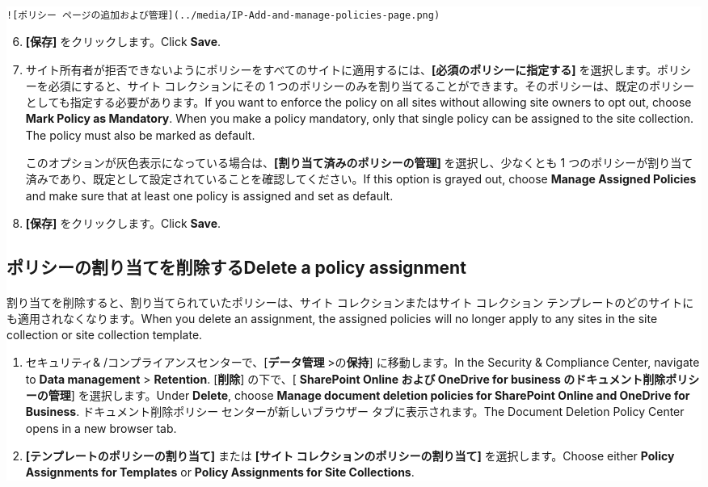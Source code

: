     ![ポリシー ページの追加および管理](../media/IP-Add-and-manage-policies-page.png)
  
6. <span data-ttu-id="5f23d-240">**[保存]** をクリックします。</span><span class="sxs-lookup"><span data-stu-id="5f23d-240">Click **Save**.</span></span>
    
7. <span data-ttu-id="5f23d-p132">サイト所有者が拒否できないようにポリシーをすべてのサイトに適用するには、**[必須のポリシーに指定する]** を選択します。ポリシーを必須にすると、サイト コレクションにその 1 つのポリシーのみを割り当てることができます。そのポリシーは、既定のポリシーとしても指定する必要があります。</span><span class="sxs-lookup"><span data-stu-id="5f23d-p132">If you want to enforce the policy on all sites without allowing site owners to opt out, choose **Mark Policy as Mandatory**. When you make a policy mandatory, only that single policy can be assigned to the site collection. The policy must also be marked as default.</span></span>
    
    <span data-ttu-id="5f23d-244">このオプションが灰色表示になっている場合は、**[割り当て済みのポリシーの管理]** を選択し、少なくとも 1 つのポリシーが割り当て済みであり、既定として設定されていることを確認してください。</span><span class="sxs-lookup"><span data-stu-id="5f23d-244">If this option is grayed out, choose **Manage Assigned Policies** and make sure that at least one policy is assigned and set as default.</span></span> 
    
8. <span data-ttu-id="5f23d-245">**[保存]** をクリックします。</span><span class="sxs-lookup"><span data-stu-id="5f23d-245">Click **Save**.</span></span>
    
## <a name="delete-a-policy-assignment"></a><span data-ttu-id="5f23d-246">ポリシーの割り当てを削除する</span><span class="sxs-lookup"><span data-stu-id="5f23d-246">Delete a policy assignment</span></span>

<span data-ttu-id="5f23d-247">割り当てを削除すると、割り当てられていたポリシーは、サイト コレクションまたはサイト コレクション テンプレートのどのサイトにも適用されなくなります。</span><span class="sxs-lookup"><span data-stu-id="5f23d-247">When you delete an assignment, the assigned policies will no longer apply to any sites in the site collection or site collection template.</span></span>
  
1. <span data-ttu-id="5f23d-248">セキュリティ&amp; /コンプライアンスセンターで、[**データ管理** \>の**保持**] に移動します。</span><span class="sxs-lookup"><span data-stu-id="5f23d-248">In the Security &amp; Compliance Center, navigate to **Data management** \> **Retention**.</span></span> <span data-ttu-id="5f23d-249">[**削除**] の下で、[ **SharePoint Online および OneDrive for business のドキュメント削除ポリシーの管理**] を選択します。</span><span class="sxs-lookup"><span data-stu-id="5f23d-249">Under **Delete**, choose **Manage document deletion policies for SharePoint Online and OneDrive for Business**.</span></span> <span data-ttu-id="5f23d-250">ドキュメント削除ポリシー センターが新しいブラウザー タブに表示されます。</span><span class="sxs-lookup"><span data-stu-id="5f23d-250">The Document Deletion Policy Center opens in a new browser tab.</span></span>
    
2. <span data-ttu-id="5f23d-251">**[テンプレートのポリシーの割り当て]** または **[サイト コレクションのポリシーの割り当て]** を選択します。</span><span class="sxs-lookup"><span data-stu-id="5f23d-251">Choose either **Policy Assignments for Templates** or **Policy Assignments for Site Collections**.</span></span>
    